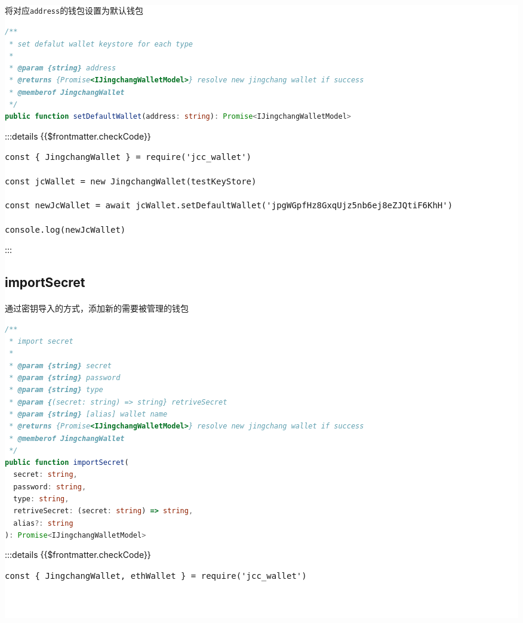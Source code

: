 将对应`address`的钱包设置为默认钱包

```ts
/**
 * set defalut wallet keystore for each type
 *
 * @param {string} address
 * @returns {Promise<IJingchangWalletModel>} resolve new jingchang wallet if success
 * @memberof JingchangWallet
 */
public function setDefaultWallet(address: string): Promise<IJingchangWalletModel>
```

:::details {{$frontmatter.checkCode}}
<pre class="code no_drop" id="code_setDefaultWallet">
const { JingchangWallet } = require('jcc_wallet')

const jcWallet = new JingchangWallet(testKeyStore)

const newJcWallet = await jcWallet.setDefaultWallet('jpgWGpfHz8GxqUjz5nb6ej8eZJQtiF6KhH')

console.log(newJcWallet)
</pre>

<runCode tid="code_setDefaultWallet" />
:::

## importSecret

通过密钥导入的方式，添加新的需要被管理的钱包

```ts
/**
 * import secret
 *
 * @param {string} secret
 * @param {string} password
 * @param {string} type
 * @param {(secret: string) => string} retriveSecret
 * @param {string} [alias] wallet name
 * @returns {Promise<IJingchangWalletModel>} resolve new jingchang wallet if success
 * @memberof JingchangWallet
 */
public function importSecret(
  secret: string,
  password: string,
  type: string,
  retriveSecret: (secret: string) => string,
  alias?: string
): Promise<IJingchangWalletModel> 
```

:::details {{$frontmatter.checkCode}}
<pre class="code no_drop" id="code_importSecret">
const { JingchangWallet, ethWallet } = require('jcc_wallet')
